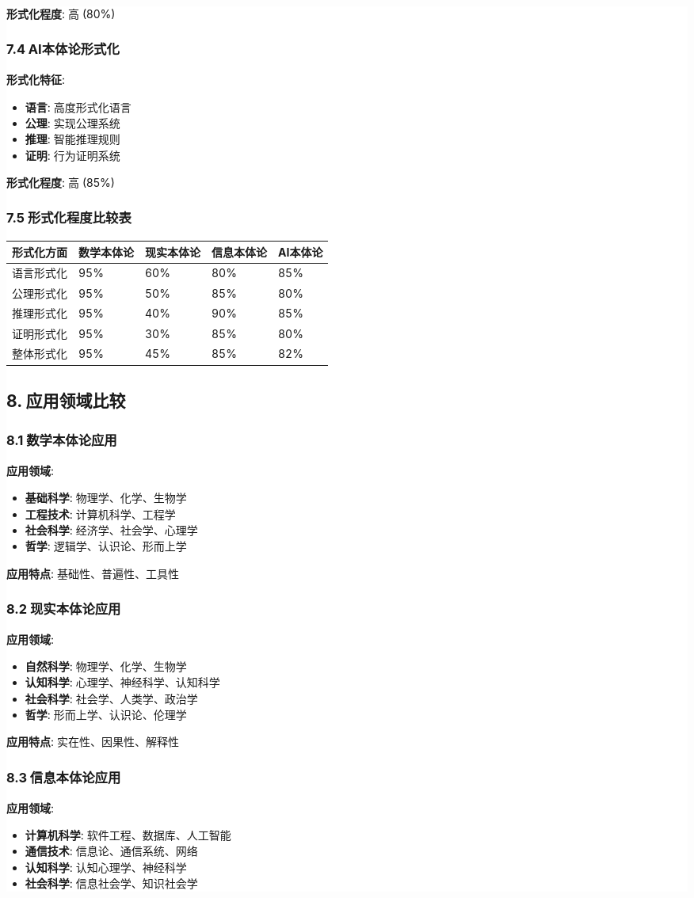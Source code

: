 **形式化程度**: 高 (80%)

### 7.4 AI本体论形式化

**形式化特征**:
- **语言**: 高度形式化语言
- **公理**: 实现公理系统
- **推理**: 智能推理规则
- **证明**: 行为证明系统

**形式化程度**: 高 (85%)

### 7.5 形式化程度比较表

| 形式化方面 | 数学本体论 | 现实本体论 | 信息本体论 | AI本体论 |
|------------|------------|------------|------------|----------|
| 语言形式化 | 95% | 60% | 80% | 85% |
| 公理形式化 | 95% | 50% | 85% | 80% |
| 推理形式化 | 95% | 40% | 90% | 85% |
| 证明形式化 | 95% | 30% | 85% | 80% |
| 整体形式化 | 95% | 45% | 85% | 82% |

## 8. 应用领域比较

### 8.1 数学本体论应用

**应用领域**:
- **基础科学**: 物理学、化学、生物学
- **工程技术**: 计算机科学、工程学
- **社会科学**: 经济学、社会学、心理学
- **哲学**: 逻辑学、认识论、形而上学

**应用特点**: 基础性、普遍性、工具性

### 8.2 现实本体论应用

**应用领域**:
- **自然科学**: 物理学、化学、生物学
- **认知科学**: 心理学、神经科学、认知科学
- **社会科学**: 社会学、人类学、政治学
- **哲学**: 形而上学、认识论、伦理学

**应用特点**: 实在性、因果性、解释性

### 8.3 信息本体论应用

**应用领域**:
- **计算机科学**: 软件工程、数据库、人工智能
- **通信技术**: 信息论、通信系统、网络
- **认知科学**: 认知心理学、神经科学
- **社会科学**: 信息社会学、知识社会学

